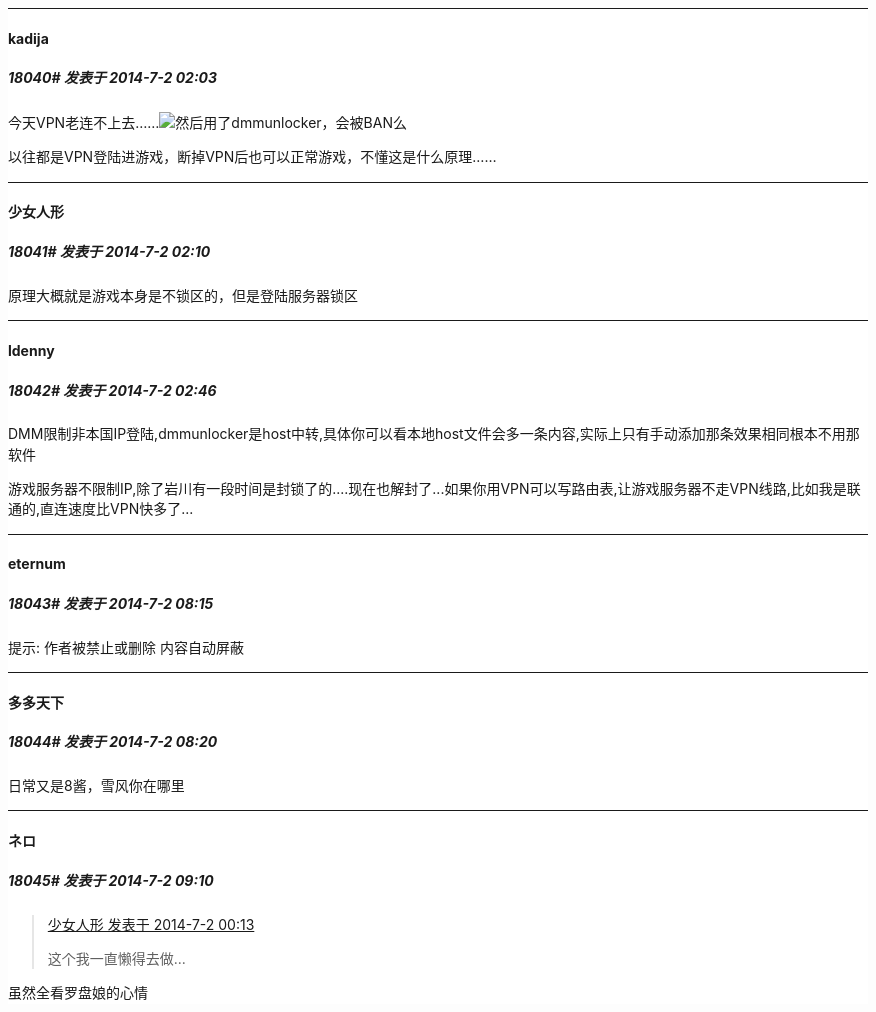 
-----

####  kadija  
##### 18040#       发表于 2014-7-2 02:03


今天VPN老连不上去……<img src="https://static.saraba1st.com/image/smiley/nq/004.gif" referrerpolicy="no-referrer">然后用了dmmunlocker，会被BAN么

以往都是VPN登陆进游戏，断掉VPN后也可以正常游戏，不懂这是什么原理……


-----

####  少女人形  
##### 18041#       发表于 2014-7-2 02:10


原理大概就是游戏本身是不锁区的，但是登陆服务器锁区


-----

####  ldenny  
##### 18042#       发表于 2014-7-2 02:46


DMM限制非本国IP登陆,dmmunlocker是host中转,具体你可以看本地host文件会多一条内容,实际上只有手动添加那条效果相同根本不用那软件

游戏服务器不限制IP,除了岩川有一段时间是封锁了的....现在也解封了...如果你用VPN可以写路由表,让游戏服务器不走VPN线路,比如我是联通的,直连速度比VPN快多了...


-----

####  eternum  
##### 18043#       发表于 2014-7-2 08:15

提示: 作者被禁止或删除 内容自动屏蔽


-----

####  多多天下  
##### 18044#       发表于 2014-7-2 08:20


日常又是8酱，雪风你在哪里


-----

####  ネロ  
##### 18045#       发表于 2014-7-2 09:10


<blockquote><a href="httphttps://bbs.saraba1st.com/2b/forum.php?mod=redirect&amp;goto=findpost&amp;pid=25932368&amp;ptid=930880" target="_blank">少女人形 发表于 2014-7-2 00:13</a>

这个我一直懒得去做...</blockquote>
虽然全看罗盘娘的心情
